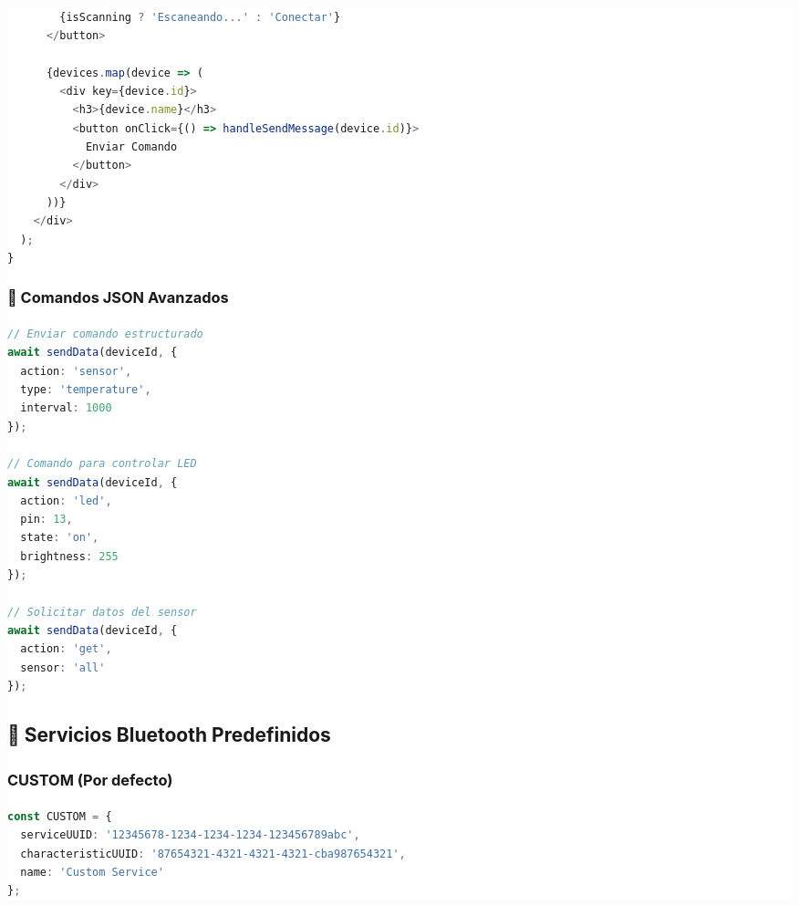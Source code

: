 ```typescript
        {isScanning ? 'Escaneando...' : 'Conectar'}
      </button>

      {devices.map(device => (
        <div key={device.id}>
          <h3>{device.name}</h3>
          <button onClick={() => handleSendMessage(device.id)}>
            Enviar Comando
          </button>
        </div>
      ))}
    </div>
  );
}
```

### 🔸 Comandos JSON Avanzados

```typescript
// Enviar comando estructurado
await sendData(deviceId, {
  action: 'sensor',
  type: 'temperature',
  interval: 1000
});

// Comando para controlar LED
await sendData(deviceId, {
  action: 'led',
  pin: 13,
  state: 'on',
  brightness: 255
});

// Solicitar datos del sensor
await sendData(deviceId, {
  action: 'get',
  sensor: 'all'
});
```

## 🎯 Servicios Bluetooth Predefinidos

### CUSTOM (Por defecto)
```typescript
const CUSTOM = {
  serviceUUID: '12345678-1234-1234-1234-123456789abc',
  characteristicUUID: '87654321-4321-4321-4321-cba987654321',
  name: 'Custom Service'
};
```
